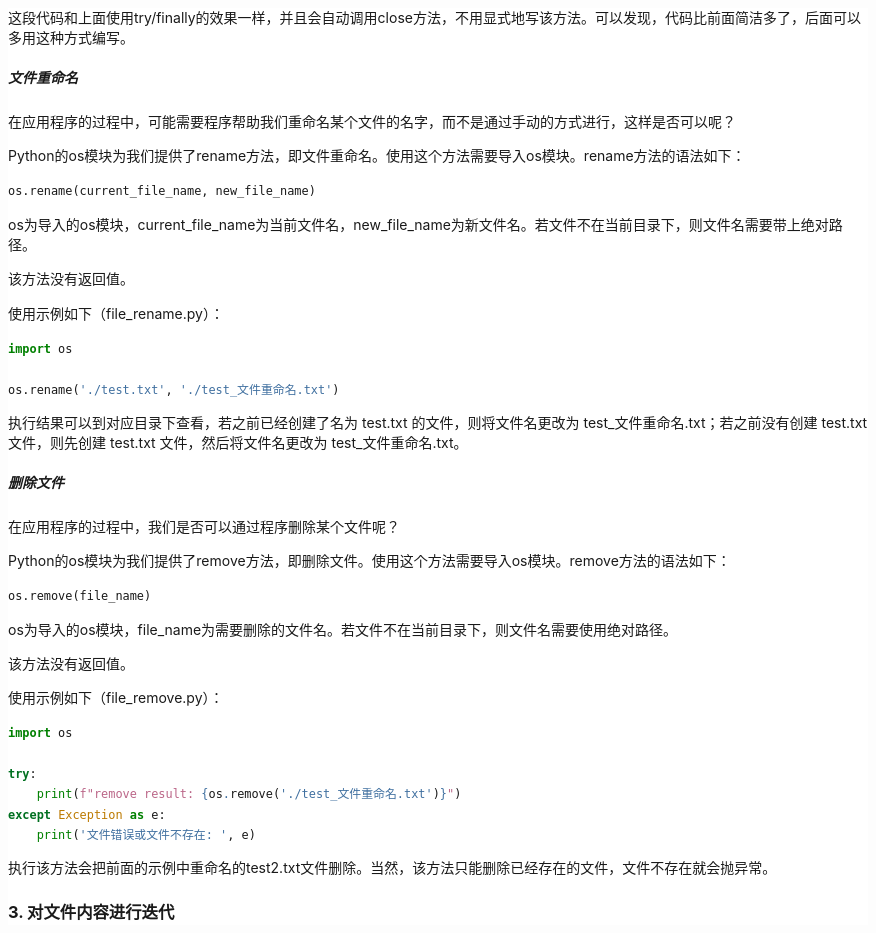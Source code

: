 这段代码和上面使用try/finally的效果一样，并且会自动调用close方法，不用显式地写该方法。可以发现，代码比前面简洁多了，后面可以多用这种方式编写。



##### 文件重命名

在应用程序的过程中，可能需要程序帮助我们重命名某个文件的名字，而不是通过手动的方式进行，这样是否可以呢？

Python的os模块为我们提供了rename方法，即文件重命名。使用这个方法需要导入os模块。rename方法的语法如下：

```python
os.rename(current_file_name, new_file_name)
```

os为导入的os模块，current_file_name为当前文件名，new_file_name为新文件名。若文件不在当前目录下，则文件名需要带上绝对路径。

该方法没有返回值。



使用示例如下（file_rename.py）：

```python
import os

os.rename('./test.txt', './test_文件重命名.txt')
```

执行结果可以到对应目录下查看，若之前已经创建了名为 test.txt 的文件，则将文件名更改为 test\_文件重命名.txt；若之前没有创建 test.txt 文件，则先创建 test.txt 文件，然后将文件名更改为 test\_文件重命名.txt。



##### 删除文件

在应用程序的过程中，我们是否可以通过程序删除某个文件呢？

Python的os模块为我们提供了remove方法，即删除文件。使用这个方法需要导入os模块。remove方法的语法如下：

```python
os.remove(file_name)
```

os为导入的os模块，file_name为需要删除的文件名。若文件不在当前目录下，则文件名需要使用绝对路径。

该方法没有返回值。



使用示例如下（file_remove.py）：

```python
import os

try:
    print(f"remove result: {os.remove('./test_文件重命名.txt')}")
except Exception as e:
    print('文件错误或文件不存在: ', e)
```

执行该方法会把前面的示例中重命名的test2.txt文件删除。当然，该方法只能删除已经存在的文件，文件不存在就会抛异常。



### 3. 对文件内容进行迭代
